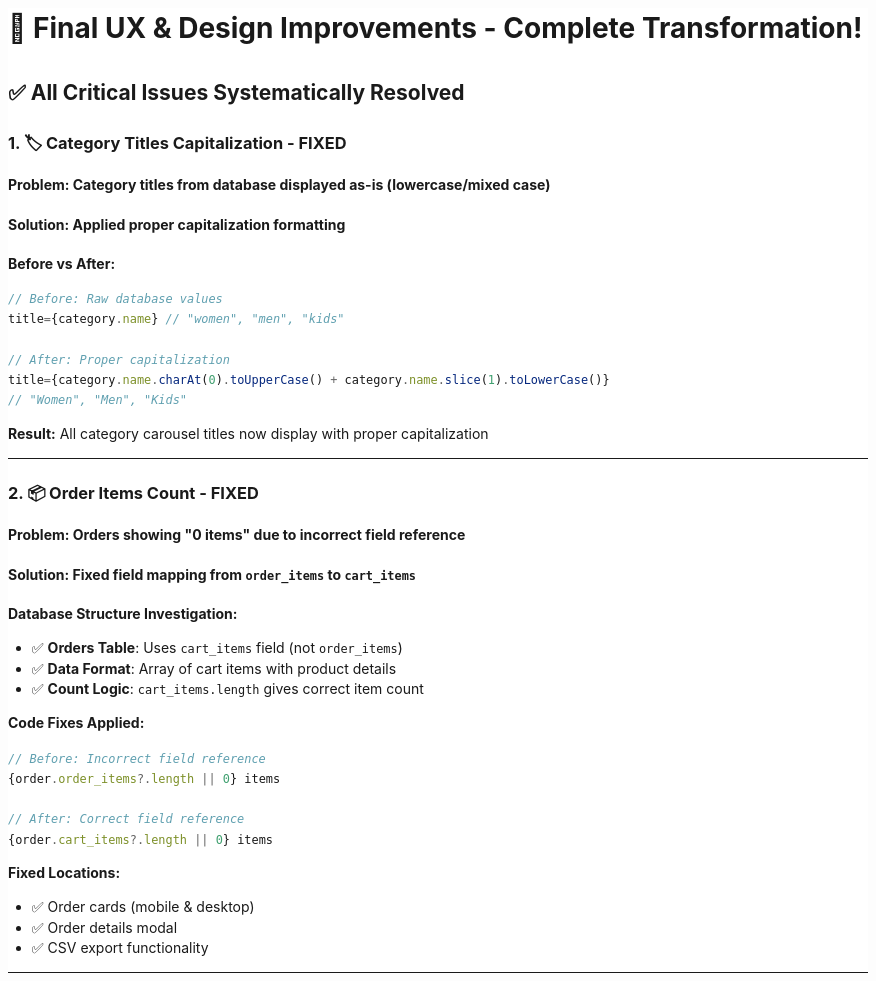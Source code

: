 # 🎨 Final UX & Design Improvements - Complete Transformation!

## ✅ **All Critical Issues Systematically Resolved**

### **1. 🏷️ Category Titles Capitalization - FIXED**

#### **Problem:** Category titles from database displayed as-is (lowercase/mixed case)
#### **Solution:** Applied proper capitalization formatting

**Before vs After:**
```javascript
// Before: Raw database values
title={category.name} // "women", "men", "kids"

// After: Proper capitalization
title={category.name.charAt(0).toUpperCase() + category.name.slice(1).toLowerCase()}
// "Women", "Men", "Kids"
```

**Result:** All category carousel titles now display with proper capitalization

---

### **2. 📦 Order Items Count - FIXED**

#### **Problem:** Orders showing "0 items" due to incorrect field reference
#### **Solution:** Fixed field mapping from `order_items` to `cart_items`

**Database Structure Investigation:**
- ✅ **Orders Table**: Uses `cart_items` field (not `order_items`)
- ✅ **Data Format**: Array of cart items with product details
- ✅ **Count Logic**: `cart_items.length` gives correct item count

**Code Fixes Applied:**
```javascript
// Before: Incorrect field reference
{order.order_items?.length || 0} items

// After: Correct field reference  
{order.cart_items?.length || 0} items
```

**Fixed Locations:**
- ✅ Order cards (mobile & desktop)
- ✅ Order details modal
- ✅ CSV export functionality

---